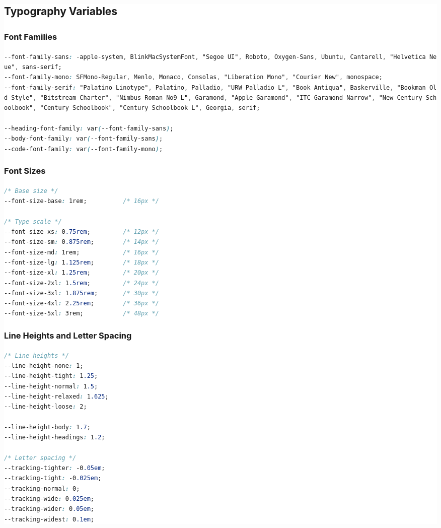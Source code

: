 ## Typography Variables

### Font Families

```css
--font-family-sans: -apple-system, BlinkMacSystemFont, "Segoe UI", Roboto, Oxygen-Sans, Ubuntu, Cantarell, "Helvetica Neue", sans-serif;
--font-family-mono: SFMono-Regular, Menlo, Monaco, Consolas, "Liberation Mono", "Courier New", monospace;
--font-family-serif: "Palatino Linotype", Palatino, Palladio, "URW Palladio L", "Book Antiqua", Baskerville, "Bookman Old Style", "Bitstream Charter", "Nimbus Roman No9 L", Garamond, "Apple Garamond", "ITC Garamond Narrow", "New Century Schoolbook", "Century Schoolbook", "Century Schoolbook L", Georgia, serif;

--heading-font-family: var(--font-family-sans);
--body-font-family: var(--font-family-sans);
--code-font-family: var(--font-family-mono);
```

### Font Sizes

```css
/* Base size */
--font-size-base: 1rem;          /* 16px */

/* Type scale */
--font-size-xs: 0.75rem;         /* 12px */
--font-size-sm: 0.875rem;        /* 14px */
--font-size-md: 1rem;            /* 16px */
--font-size-lg: 1.125rem;        /* 18px */
--font-size-xl: 1.25rem;         /* 20px */
--font-size-2xl: 1.5rem;         /* 24px */
--font-size-3xl: 1.875rem;       /* 30px */
--font-size-4xl: 2.25rem;        /* 36px */
--font-size-5xl: 3rem;           /* 48px */
```

### Line Heights and Letter Spacing

```css
/* Line heights */
--line-height-none: 1;
--line-height-tight: 1.25;
--line-height-normal: 1.5;
--line-height-relaxed: 1.625;
--line-height-loose: 2;

--line-height-body: 1.7;
--line-height-headings: 1.2;

/* Letter spacing */
--tracking-tighter: -0.05em;
--tracking-tight: -0.025em;
--tracking-normal: 0;
--tracking-wide: 0.025em;
--tracking-wider: 0.05em;
--tracking-widest: 0.1em;
```

